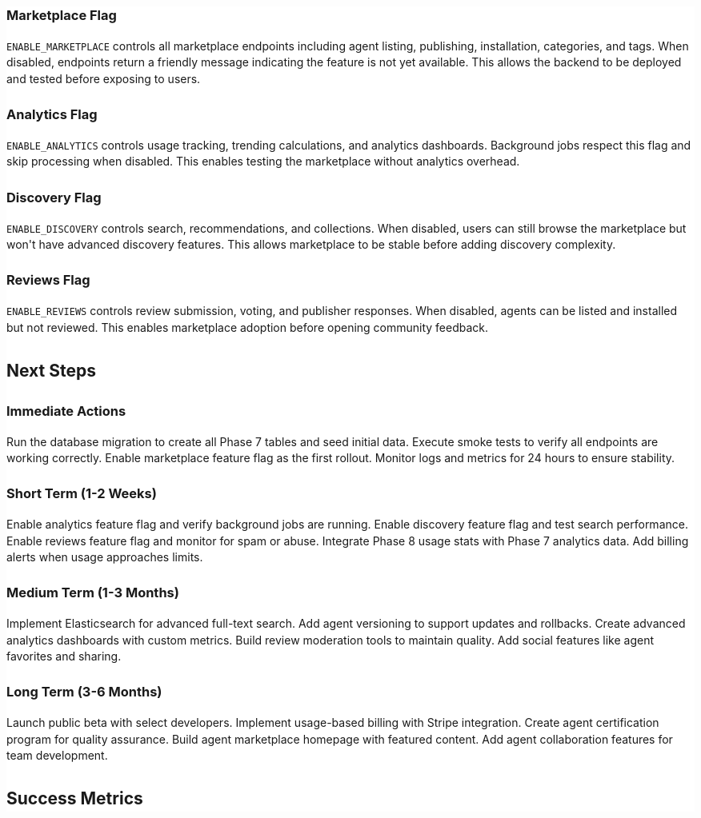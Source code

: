 ### Marketplace Flag

`ENABLE_MARKETPLACE` controls all marketplace endpoints including agent listing, publishing, installation, categories, and tags. When disabled, endpoints return a friendly message indicating the feature is not yet available. This allows the backend to be deployed and tested before exposing to users.

### Analytics Flag

`ENABLE_ANALYTICS` controls usage tracking, trending calculations, and analytics dashboards. Background jobs respect this flag and skip processing when disabled. This enables testing the marketplace without analytics overhead.

### Discovery Flag

`ENABLE_DISCOVERY` controls search, recommendations, and collections. When disabled, users can still browse the marketplace but won't have advanced discovery features. This allows marketplace to be stable before adding discovery complexity.

### Reviews Flag

`ENABLE_REVIEWS` controls review submission, voting, and publisher responses. When disabled, agents can be listed and installed but not reviewed. This enables marketplace adoption before opening community feedback.

## Next Steps

### Immediate Actions

Run the database migration to create all Phase 7 tables and seed initial data. Execute smoke tests to verify all endpoints are working correctly. Enable marketplace feature flag as the first rollout. Monitor logs and metrics for 24 hours to ensure stability.

### Short Term (1-2 Weeks)

Enable analytics feature flag and verify background jobs are running. Enable discovery feature flag and test search performance. Enable reviews feature flag and monitor for spam or abuse. Integrate Phase 8 usage stats with Phase 7 analytics data. Add billing alerts when usage approaches limits.

### Medium Term (1-3 Months)

Implement Elasticsearch for advanced full-text search. Add agent versioning to support updates and rollbacks. Create advanced analytics dashboards with custom metrics. Build review moderation tools to maintain quality. Add social features like agent favorites and sharing.

### Long Term (3-6 Months)

Launch public beta with select developers. Implement usage-based billing with Stripe integration. Create agent certification program for quality assurance. Build agent marketplace homepage with featured content. Add agent collaboration features for team development.

## Success Metrics
